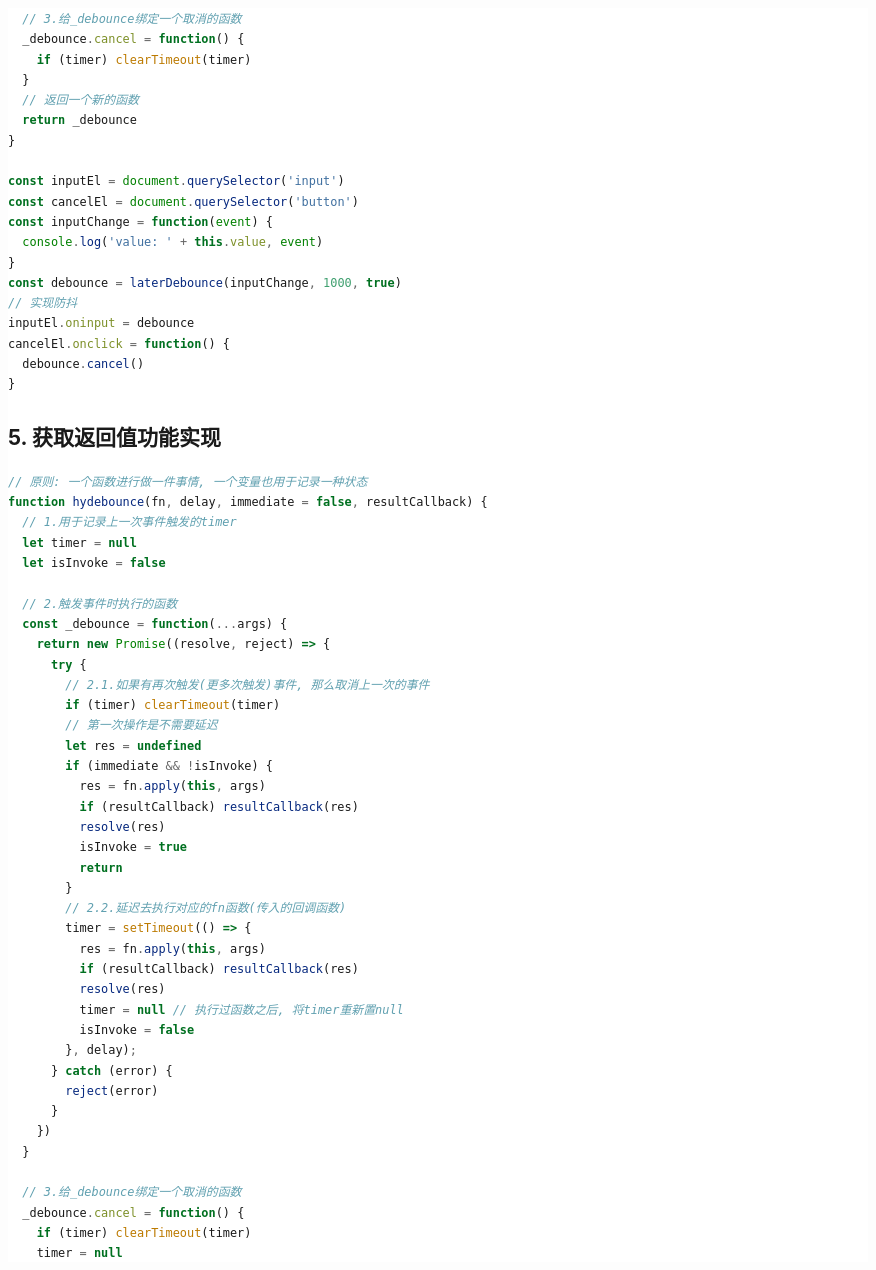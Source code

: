 ```js
  // 3.给_debounce绑定一个取消的函数
  _debounce.cancel = function() {
    if (timer) clearTimeout(timer)
  }
  // 返回一个新的函数
  return _debounce
}

const inputEl = document.querySelector('input')
const cancelEl = document.querySelector('button')
const inputChange = function(event) {
  console.log('value: ' + this.value, event)
}
const debounce = laterDebounce(inputChange, 1000, true)
// 实现防抖
inputEl.oninput = debounce
cancelEl.onclick = function() {
  debounce.cancel()
}
```

## 5. 获取返回值功能实现

```js
// 原则: 一个函数进行做一件事情, 一个变量也用于记录一种状态
function hydebounce(fn, delay, immediate = false, resultCallback) {
  // 1.用于记录上一次事件触发的timer
  let timer = null
  let isInvoke = false

  // 2.触发事件时执行的函数
  const _debounce = function(...args) {
    return new Promise((resolve, reject) => {
      try {
        // 2.1.如果有再次触发(更多次触发)事件, 那么取消上一次的事件
        if (timer) clearTimeout(timer)
        // 第一次操作是不需要延迟
        let res = undefined
        if (immediate && !isInvoke) {
          res = fn.apply(this, args)
          if (resultCallback) resultCallback(res)
          resolve(res)
          isInvoke = true
          return
        }
        // 2.2.延迟去执行对应的fn函数(传入的回调函数)
        timer = setTimeout(() => {
          res = fn.apply(this, args)
          if (resultCallback) resultCallback(res)
          resolve(res)
          timer = null // 执行过函数之后, 将timer重新置null
          isInvoke = false
        }, delay);
      } catch (error) {
        reject(error)
      }
    })
  }

  // 3.给_debounce绑定一个取消的函数
  _debounce.cancel = function() {
    if (timer) clearTimeout(timer)
    timer = null
```